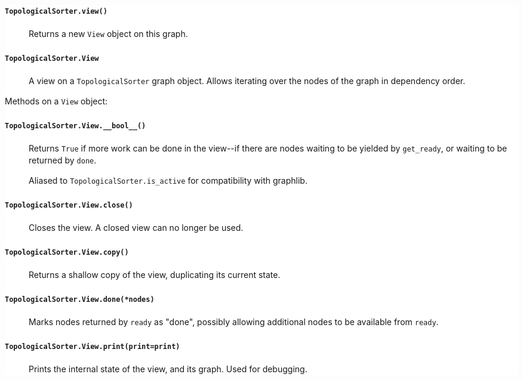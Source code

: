#### `TopologicalSorter.view()`

<dl><dd>

Returns a new `View` object on this graph.
</dd></dl>

#### `TopologicalSorter.View`

<dl><dd>

A view on a `TopologicalSorter` graph object.
Allows iterating over the nodes of the graph
in dependency order.
</dd></dl>

Methods on a `View` object:

#### `TopologicalSorter.View.__bool__()`

<dl><dd>

Returns `True` if more work can be done in the
view--if there are nodes waiting to be yielded by
`get_ready`, or waiting to be returned by `done`.

Aliased to `TopologicalSorter.is_active` for compatibility
with graphlib.
</dd></dl>

#### `TopologicalSorter.View.close()`

<dl><dd>

Closes the view.  A closed view can no longer be used.
</dd></dl>

#### `TopologicalSorter.View.copy()`

<dl><dd>

Returns a shallow copy of the view, duplicating its current state.
</dd></dl>

#### `TopologicalSorter.View.done(*nodes)`

<dl><dd>

Marks nodes returned by `ready` as "done",
possibly allowing additional nodes to be available
from `ready`.
</dd></dl>

#### `TopologicalSorter.View.print(print=print)`

<dl><dd>

Prints the internal state of the view, and its graph.
Used for debugging.
